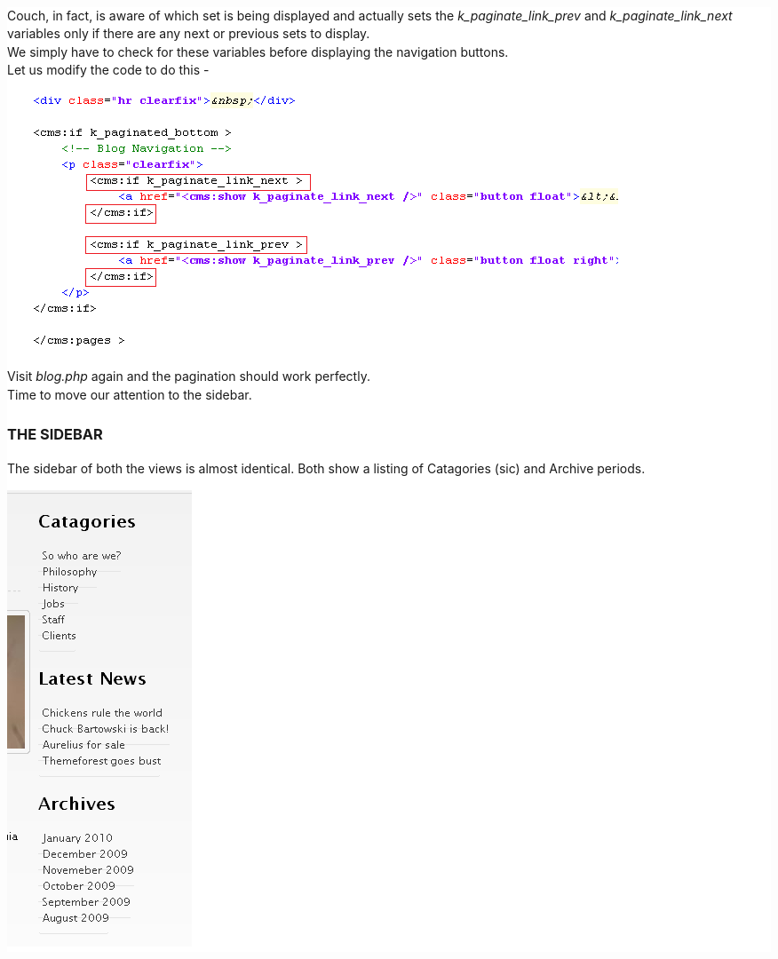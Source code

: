 Couch, in fact, is aware of which set is being displayed and actually sets the *k\_paginate\_link\_prev* and *k\_paginate\_link\_next* variables only if there are any next or previous sets to display.<br/>
We simply have to check for these variables before displaying the navigation buttons.<br/>
Let us modify the code to do this -

![](../../../../assets/img/contents/portfolio-site-89.png)

Visit _blog.php_ again and the pagination should work perfectly.<br/>
Time to move our attention to the sidebar.

### THE SIDEBAR

The sidebar of both the views is almost identical. Both show a listing of Catagories (sic) and Archive periods.

![](../../../../assets/img/contents/portfolio-site-90.png)
